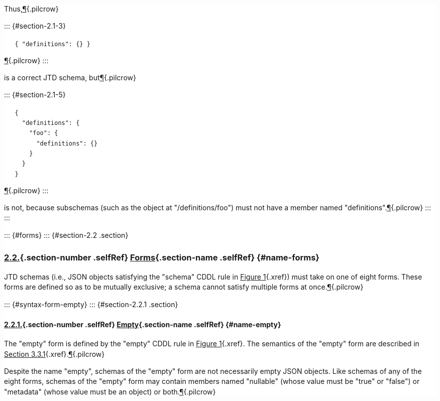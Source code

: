 Thus,[¶](#section-2.1-2){.pilcrow}

::: {#section-2.1-3}
``` {.sourcecode .lang-json}
   { "definitions": {} }
```

[¶](#section-2.1-3){.pilcrow}
:::

is a correct JTD schema, but[¶](#section-2.1-4){.pilcrow}

::: {#section-2.1-5}
``` {.sourcecode .lang-json}
   {
     "definitions": {
       "foo": {
         "definitions": {}
       }
     }
   }
```

[¶](#section-2.1-5){.pilcrow}
:::

is not, because subschemas (such as the object at \"/definitions/foo\")
must not have a member named
\"definitions\".[¶](#section-2.1-6){.pilcrow}
:::
:::

::: {#forms}
::: {#section-2.2 .section}
### [2.2.](#section-2.2){.section-number .selfRef} [Forms](#name-forms){.section-name .selfRef} {#name-forms}

JTD schemas (i.e., JSON objects satisfying the \"schema\" CDDL rule in
[Figure 1](#cddl-schema){.xref}) must take on one of eight forms. These
forms are defined so as to be mutually exclusive; a schema cannot
satisfy multiple forms at once.[¶](#section-2.2-1){.pilcrow}

::: {#syntax-form-empty}
::: {#section-2.2.1 .section}
#### [2.2.1.](#section-2.2.1){.section-number .selfRef} [Empty](#name-empty){.section-name .selfRef} {#name-empty}

The \"empty\" form is defined by the \"empty\" CDDL rule in [Figure
1](#cddl-schema){.xref}. The semantics of the \"empty\" form are
described in [Section
3.3.1](#semantics-form-empty){.xref}.[¶](#section-2.2.1-1){.pilcrow}

Despite the name \"empty\", schemas of the \"empty\" form are not
necessarily empty JSON objects. Like schemas of any of the eight forms,
schemas of the \"empty\" form may contain members named \"nullable\"
(whose value must be \"true\" or \"false\") or \"metadata\" (whose value
must be an object) or both.[¶](#section-2.2.1-2){.pilcrow}
